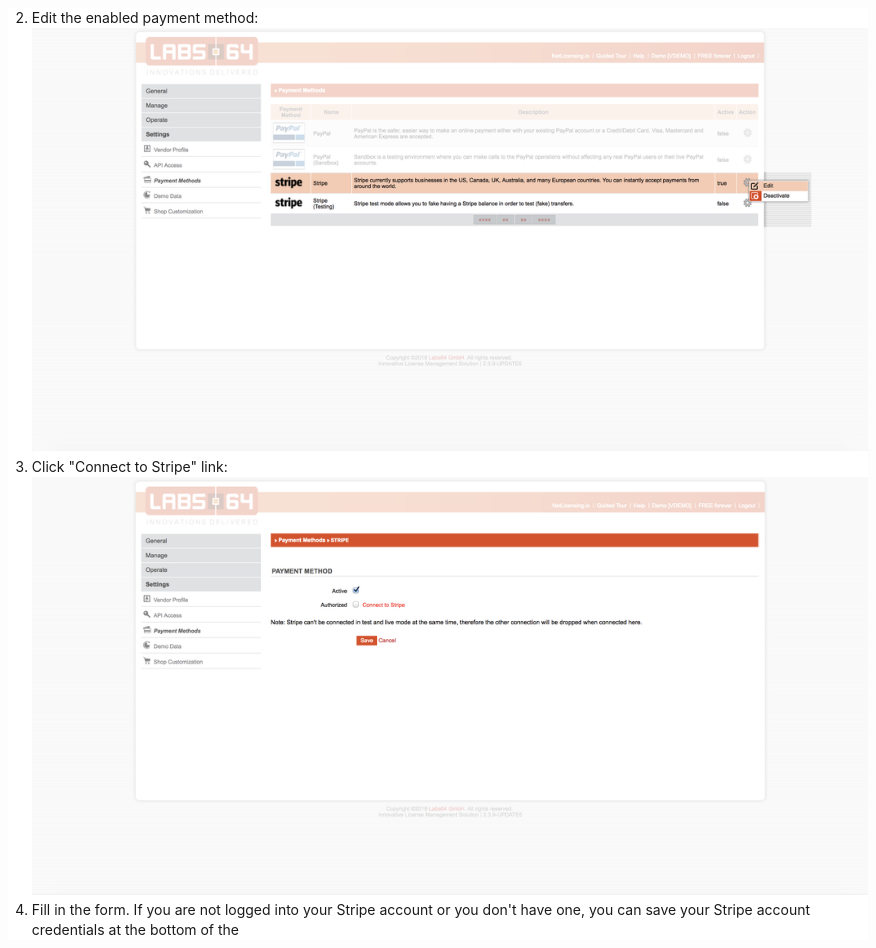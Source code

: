 2.  Edit the enabled payment method:  
    <img src="assets/images/15564816/17629253.png" class="confluence-embedded-image" width="900" />
3.  Click "Connect to Stripe" link:  
    <img src="assets/images/15564816/17629254.png" class="confluence-embedded-image" width="900" />
4.  Fill in the form. If you are not logged into your Stripe account or
    you don't have one, you can save your Stripe account credentials at
    the bottom of the